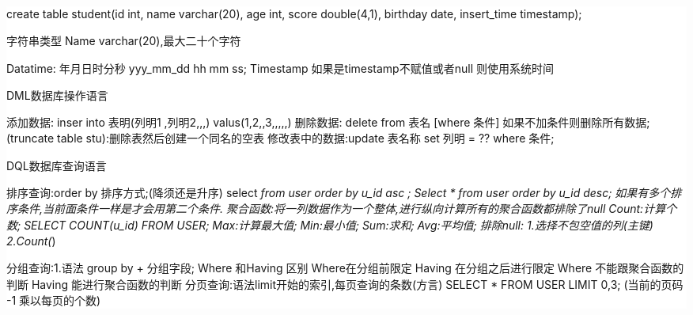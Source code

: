 							
							
							
							
							



create table student(id int,
name varchar(20),
age int,
score double(4,1),
birthday date,
insert_time timestamp);                                         	

字符串类型
Name varchar(20),最大二十个字符

Datatime: 年月日时分秒 yyy_mm_dd hh mm ss;
Timestamp
	如果是timestamp不赋值或者null 则使用系统时间
	
	

DML数据库操作语言

添加数据: inser into 表明(列明1 ,列明2,,,) valus(1,2,,3,,,,,)
删除数据: delete  from 表名 [where 条件] 
如果不加条件则删除所有数据;(truncate table stu):删除表然后创建一个同名的空表
修改表中的数据:update  表名称  set 列明 = ??  where 条件;



DQL数据库查询语言

排序查询:order by 排序方式;(降须还是升序)
	select *from user order by  u_id asc ;
	Select * from user order by u_id desc;
	如果有多个排序条件,当前面条件一样是才会用第二个条件.
聚合函数:将一列数据作为一个整体,进行纵向计算所有的聚合函数都排除了null
	Count:计算个数;	SELECT COUNT(u_id) FROM USER;
	Max:计算最大值;
	Min:最小值;
	Sum:求和;
	Avg:平均值;
排除null: 1.选择不包空值的列(主键)
		2.Count(*)
		
		
		
		
		
		
		
		

	
分组查询:1.语法 group by + 分组字段;
	Where 和Having 区别
	Where在分组前限定
	Having 在分组之后进行限定
		Where 不能跟聚合函数的判断
		Having 能进行聚合函数的判断
分页查询:语法limit开始的索引,每页查询的条数(方言)
		SELECT * FROM USER LIMIT 0,3;
		(当前的页码 -1 乘以每页的个数)
